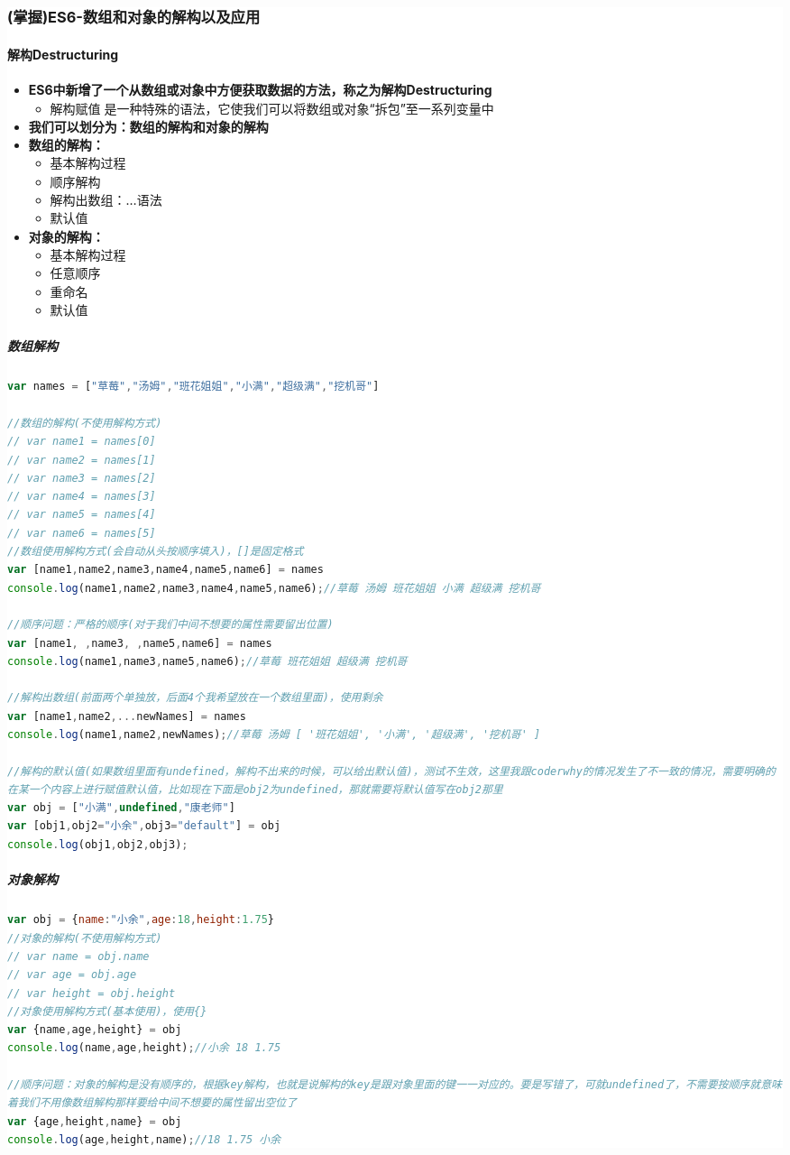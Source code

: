 ### (掌握)ES6-数组和对象的解构以及应用

#### 解构Destructuring

- **ES6中新增了一个从数组或对象中方便获取数据的方法，称之为解构Destructuring**
  - 解构赋值 是一种特殊的语法，它使我们可以将数组或对象“拆包”至一系列变量中
- **我们可以划分为：数组的解构和对象的解构**
- **数组的解构：**
  - 基本解构过程
  - 顺序解构
  - 解构出数组：…语法
  -  默认值
- **对象的解构：**
  - 基本解构过程
  - 任意顺序
  - 重命名
  - 默认值

##### 数组解构

```javascript
var names = ["草莓","汤姆","班花姐姐","小满","超级满","挖机哥"]

//数组的解构(不使用解构方式)
// var name1 = names[0]
// var name2 = names[1]
// var name3 = names[2]
// var name4 = names[3]
// var name5 = names[4]
// var name6 = names[5]
//数组使用解构方式(会自动从头按顺序填入)，[]是固定格式
var [name1,name2,name3,name4,name5,name6] = names
console.log(name1,name2,name3,name4,name5,name6);//草莓 汤姆 班花姐姐 小满 超级满 挖机哥

//顺序问题：严格的顺序(对于我们中间不想要的属性需要留出位置)
var [name1, ,name3, ,name5,name6] = names
console.log(name1,name3,name5,name6);//草莓 班花姐姐 超级满 挖机哥

//解构出数组(前面两个单独放，后面4个我希望放在一个数组里面)，使用剩余
var [name1,name2,...newNames] = names
console.log(name1,name2,newNames);//草莓 汤姆 [ '班花姐姐', '小满', '超级满', '挖机哥' ]

//解构的默认值(如果数组里面有undefined，解构不出来的时候，可以给出默认值)，测试不生效，这里我跟coderwhy的情况发生了不一致的情况，需要明确的在某一个内容上进行赋值默认值，比如现在下面是obj2为undefined，那就需要将默认值写在obj2那里
var obj = ["小满",undefined,"康老师"]
var [obj1,obj2="小余",obj3="default"] = obj
console.log(obj1,obj2,obj3);
```

##### 对象解构

```javascript
var obj = {name:"小余",age:18,height:1.75}
//对象的解构(不使用解构方式)
// var name = obj.name
// var age = obj.age
// var height = obj.height
//对象使用解构方式(基本使用)，使用{}
var {name,age,height} = obj
console.log(name,age,height);//小余 18 1.75

//顺序问题：对象的解构是没有顺序的，根据key解构，也就是说解构的key是跟对象里面的键一一对应的。要是写错了，可就undefined了，不需要按顺序就意味着我们不用像数组解构那样要给中间不想要的属性留出空位了
var {age,height,name} = obj
console.log(age,height,name);//18 1.75 小余
```
